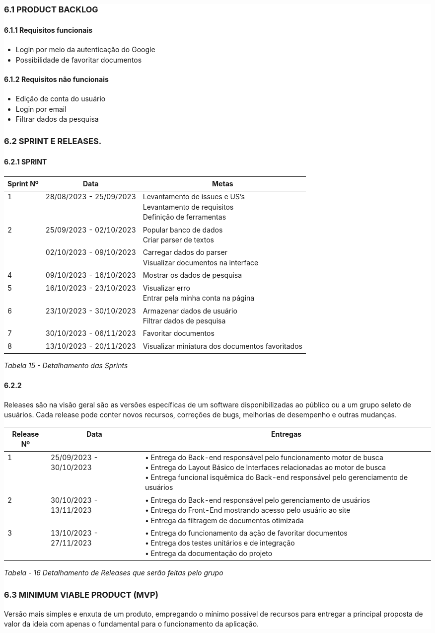 ### 6.1 PRODUCT BACKLOG

#### 6.1.1 Requisitos funcionais

- Login por meio da autenticação do Google 
- Possibilidade de favoritar documentos
  
#### 6.1.2 Requisitos não funcionais
- Edição de conta do usuário  
- Login por email 
- Filtrar dados da pesquisa
### 6.2 SPRINT E RELEASES.
#### 6.2.1 SPRINT

|Sprint Nº|Data|Metas
|---|---|---|
|1|28/08/2023 - 25/09/2023|Levantamento de issues e US’s <br> Levantamento de requisitos <br> Definição de ferramentas
|2|25/09/2023 - 02/10/2023|Popular banco de dados <br> Criar parser de textos		
||02/10/2023 - 09/10/2023|Carregar dados do parser <br> Visualizar documentos na interface
|4|09/10/2023 - 16/10/2023|Mostrar os dados de pesquisa
|5|16/10/2023 - 23/10/2023|Visualizar erro <br> Entrar pela minha conta na página
|6|23/10/2023 - 30/10/2023|Armazenar dados de usuário <br> Filtrar dados de pesquisa
|7|30/10/2023 - 06/11/2023|Favoritar documentos	
|8|13/10/2023 - 20/11/2023|Visualizar miniatura dos documentos favoritados

*Tabela 15 - Detalhamento das Sprints*

#### 6.2.2

<p>Releases são na visão geral são as versões específicas de um software disponibilizadas ao público ou a um grupo seleto de usuários. Cada release pode conter novos recursos, correções de bugs, melhorias de desempenho e outras mudanças.</p>

|Release Nº|Data|Entregas
|---|---|---|
|1| 25/09/2023 - 30/10/2023| • Entrega do Back-end responsável pelo funcionamento motor de busca <br> • Entrega do Layout Básico de Interfaces relacionadas ao motor de busca <br> • Entrega funcional isquêmica do Back-end responsável pelo gerenciamento de usuários 
|2|30/10/2023 - 13/11/2023| • Entrega do Back-end responsável pelo gerenciamento de usuários <br> • Entrega do Front-End mostrando acesso pelo usuário ao site <br> • Entrega da filtragem de documentos otimizada
|3|13/10/2023 - 27/11/2023| • Entrega do funcionamento da ação de favoritar documentos <br> • Entrega dos testes unitários e de integração <br> • Entrega da documentação do projeto

*Tabela - 16 Detalhamento de Releases que serão feitas pelo grupo* 

### 6.3 MINIMUM VIABLE PRODUCT (MVP)

<p>Versão mais simples e enxuta de um produto, empregando o mínimo possível de recursos para entregar a principal proposta de valor da ideia com apenas o fundamental para o funcionamento da aplicação.
